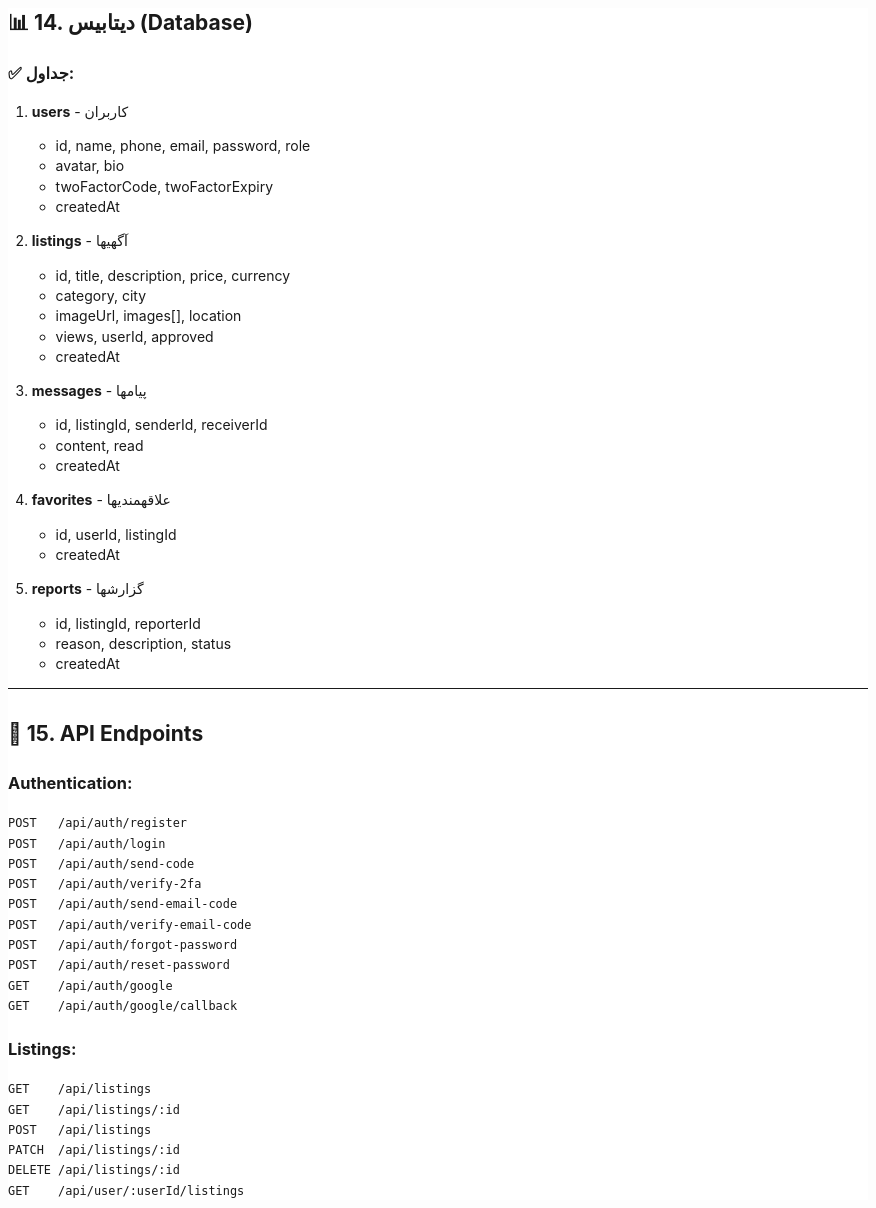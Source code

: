 
## 📊 **14. دیتابیس (Database)**

### ✅ جداول:
1. **users** - کاربران
   - id, name, phone, email, password, role
   - avatar, bio
   - twoFactorCode, twoFactorExpiry
   - createdAt

2. **listings** - آگهیها
   - id, title, description, price, currency
   - category, city
   - imageUrl, images[], location
   - views, userId, approved
   - createdAt

3. **messages** - پیامها
   - id, listingId, senderId, receiverId
   - content, read
   - createdAt

4. **favorites** - علاقهمندیها
   - id, userId, listingId
   - createdAt

5. **reports** - گزارشها
   - id, listingId, reporterId
   - reason, description, status
   - createdAt

---

## 🚀 **15. API Endpoints**

### Authentication:
```
POST   /api/auth/register
POST   /api/auth/login
POST   /api/auth/send-code
POST   /api/auth/verify-2fa
POST   /api/auth/send-email-code
POST   /api/auth/verify-email-code
POST   /api/auth/forgot-password
POST   /api/auth/reset-password
GET    /api/auth/google
GET    /api/auth/google/callback
```

### Listings:
```
GET    /api/listings
GET    /api/listings/:id
POST   /api/listings
PATCH  /api/listings/:id
DELETE /api/listings/:id
GET    /api/user/:userId/listings
```

